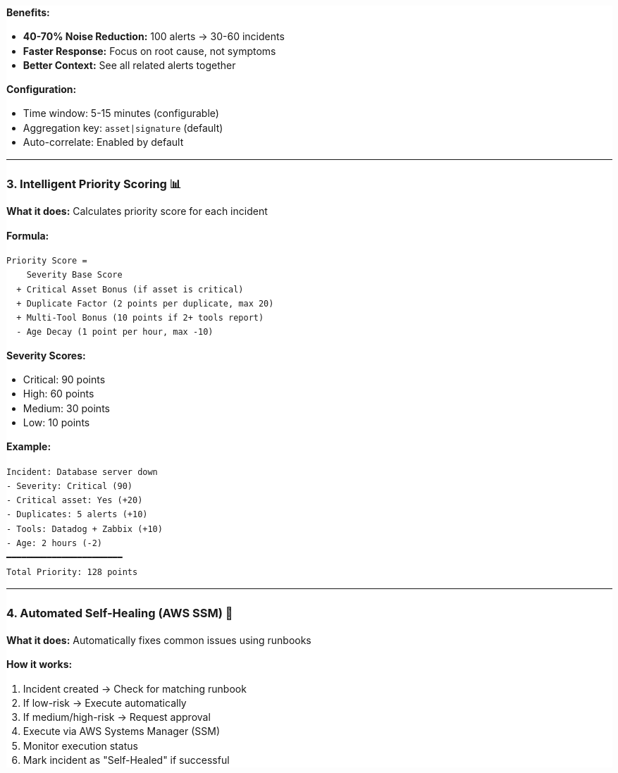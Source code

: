 **Benefits:**
- **40-70% Noise Reduction:** 100 alerts → 30-60 incidents
- **Faster Response:** Focus on root cause, not symptoms
- **Better Context:** See all related alerts together

**Configuration:**
- Time window: 5-15 minutes (configurable)
- Aggregation key: `asset|signature` (default)
- Auto-correlate: Enabled by default

---

### 3. **Intelligent Priority Scoring** 📊

**What it does:** Calculates priority score for each incident

**Formula:**
```
Priority Score = 
    Severity Base Score
  + Critical Asset Bonus (if asset is critical)
  + Duplicate Factor (2 points per duplicate, max 20)
  + Multi-Tool Bonus (10 points if 2+ tools report)
  - Age Decay (1 point per hour, max -10)
```

**Severity Scores:**
- Critical: 90 points
- High: 60 points
- Medium: 30 points
- Low: 10 points

**Example:**
```
Incident: Database server down
- Severity: Critical (90)
- Critical asset: Yes (+20)
- Duplicates: 5 alerts (+10)
- Tools: Datadog + Zabbix (+10)
- Age: 2 hours (-2)
━━━━━━━━━━━━━━━━━━━━━━━
Total Priority: 128 points
```

---

### 4. **Automated Self-Healing (AWS SSM)** 🔧

**What it does:** Automatically fixes common issues using runbooks

**How it works:**
1. Incident created → Check for matching runbook
2. If low-risk → Execute automatically
3. If medium/high-risk → Request approval
4. Execute via AWS Systems Manager (SSM)
5. Monitor execution status
6. Mark incident as "Self-Healed" if successful
